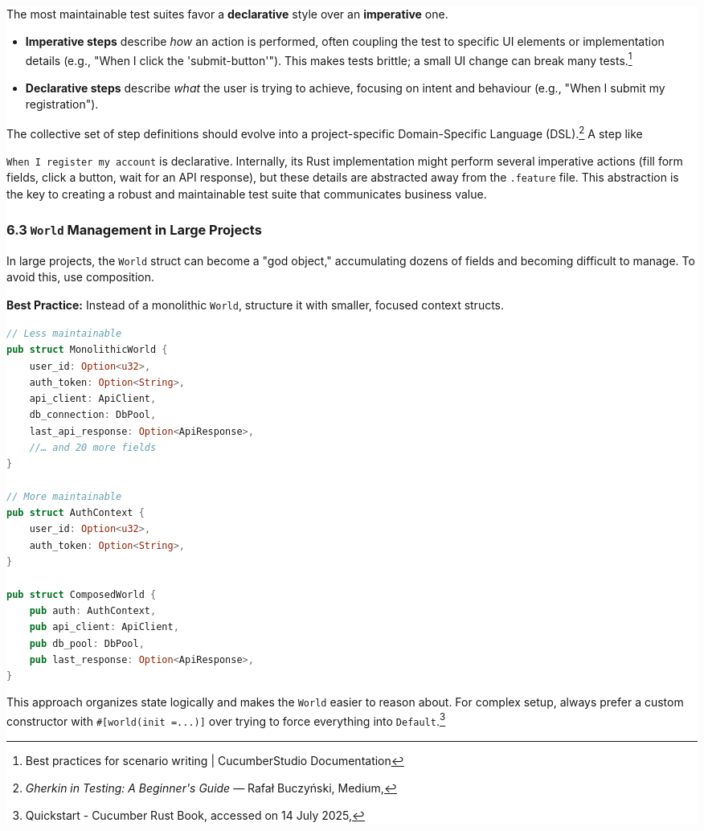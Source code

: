 The most maintainable test suites favor a **declarative** style over an
**imperative** one.

- **Imperative steps** describe *how* an action is performed, often coupling the
  test to specific UI elements or implementation details (e.g., "When I click
  the 'submit-button'"). This makes tests brittle; a small UI change can break
  many tests.[^25]

- **Declarative steps** describe *what* the user is trying to achieve, focusing
  on intent and behaviour (e.g., "When I submit my registration").

The collective set of step definitions should evolve into a project-specific
Domain-Specific Language (DSL).[^3] A step like

`When I register my account` is declarative. Internally, its Rust
implementation might perform several imperative actions (fill form fields,
click a button, wait for an API response), but these details are abstracted
away from the `.feature` file. This abstraction is the key to creating a robust
and maintainable test suite that communicates business value.

### 6.3 `World` Management in Large Projects

In large projects, the `World` struct can become a "god object," accumulating
dozens of fields and becoming difficult to manage. To avoid this, use
composition.

**Best Practice:** Instead of a monolithic `World`, structure it with smaller,
focused context structs.

```rust
// Less maintainable
pub struct MonolithicWorld {
    user_id: Option<u32>,
    auth_token: Option<String>,
    api_client: ApiClient,
    db_connection: DbPool,
    last_api_response: Option<ApiResponse>,
    //… and 20 more fields
}

// More maintainable
pub struct AuthContext {
    user_id: Option<u32>,
    auth_token: Option<String>,
}

pub struct ComposedWorld {
    pub auth: AuthContext,
    pub api_client: ApiClient,
    pub db_pool: DbPool,
    pub last_response: Option<ApiResponse>,
}
```

This approach organizes state logically and makes the `World` easier to reason
about. For complex setup, always prefer a custom constructor with
`#[world(init =...)]` over trying to force everything into `Default`.[^20]


[^1]: "Given When Then" Framework: a step-by-step guide with examples — Miro,
[^2]: *Is it acceptable to write a "Given When Then When Then" test in
[^3]: *Gherkin in Testing: A Beginner's Guide* — Rafał Buczyński, Medium,
[^5]: *Given When Then* — Martin Fowler, accessed on 14 July 2025,
[^6]: How To Start Writing Gherkin Test Scenarios? -
[^7]: *Reference — Cucumber*, accessed on 14 July 2025,
[^9]: Given-When-Then - Wikipedia, accessed on 14 July 2025,
[^11]: *Writing scenarios with Gherkin syntax* — CucumberStudio Documentation,
[^12]: *Cucumber Rust Book — Introduction*, accessed on 14 July 2025,
[^13]: Rust BDD tests with Cucumber - DEV Community, accessed on 14 July 2025
[^14]: *Cucumber-rs* — fully-native Cucumber testing framework for Rust with no
[^16]: cucumber - Rust - [Docs.rs](http://Docs.rs), accessed on 14 July 2025,
[^18]: *Quickstart* — Cucumber Rust Book, accessed on 14 July 2025,
[^20]: Quickstart - Cucumber Rust Book, accessed on 14 July 2025,
[^21]: Common Pitfalls and Troubleshooting in Cucumber - GeeksforGeeks, accessed
[^22]: How to do error handling in Rust and what are the common pitfalls? -
[^23]: Data tables - Cucumber Rust Book, accessed on 14 July 2025,
[^25]: Best practices for scenario writing | CucumberStudio Documentation
[^26]: Cucumber Best Practices to follow for efficient BDD Testing | by
[^27]: Rust Solutions - WireMock, accessed on 14 July 2025,
[^30]: Common Challenges in Cucumber Testing and How to Overcome Them - Medium,
[^31]: Cucumber in cucumber - Rust - [Docs.rs](http://Docs.rs), accessed on
[^32]: CLI (command-line interface) - Cucumber Rust Book, accessed on
[^33]: Continuous Integration - Cucumber, accessed on 14 July 2025,
[^35]: Setting up effective CI/CD for Rust projects - a short primer -